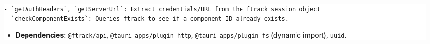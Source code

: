     - `getAuthHeaders`, `getServerUrl`: Extract credentials/URL from the ftrack session object.
    - `checkComponentExists`: Queries ftrack to see if a component ID already exists.
- **Dependencies**: `@ftrack/api`, `@tauri-apps/plugin-http`, `@tauri-apps/plugin-fs` (dynamic import), `uuid`. 